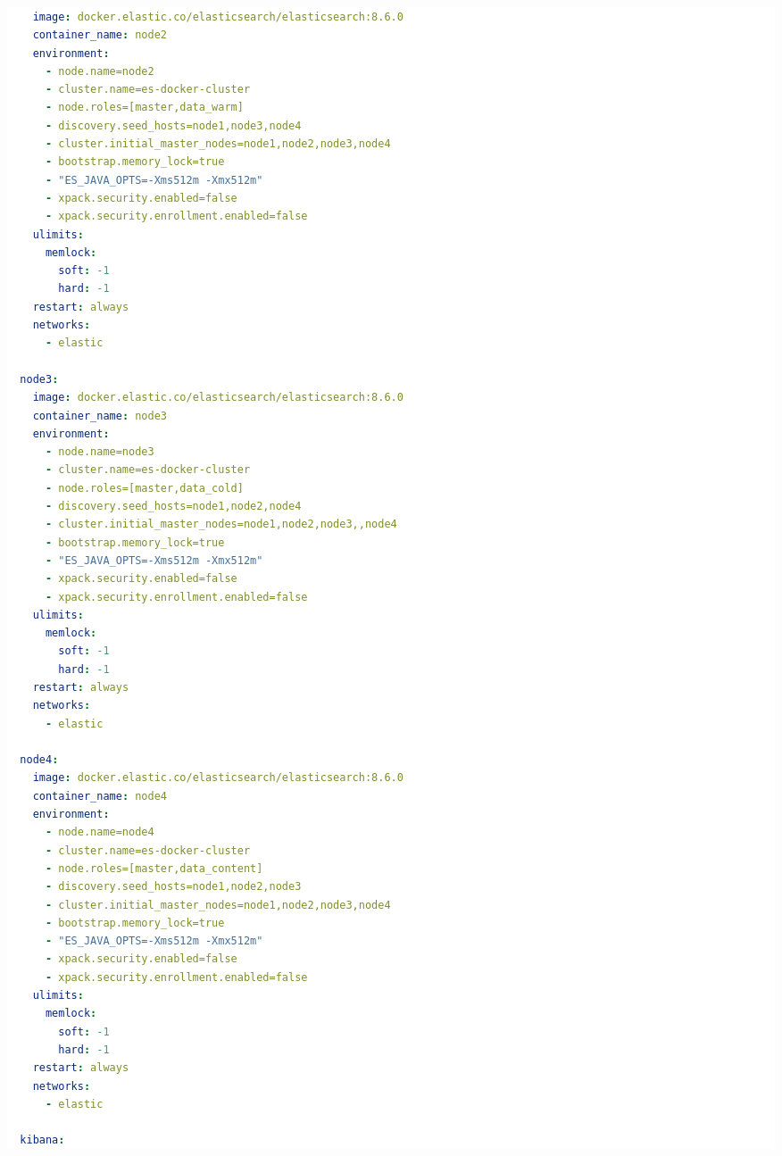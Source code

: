   ```yaml
      image: docker.elastic.co/elasticsearch/elasticsearch:8.6.0
      container_name: node2
      environment:
        - node.name=node2
        - cluster.name=es-docker-cluster
        - node.roles=[master,data_warm]
        - discovery.seed_hosts=node1,node3,node4
        - cluster.initial_master_nodes=node1,node2,node3,node4
        - bootstrap.memory_lock=true
        - "ES_JAVA_OPTS=-Xms512m -Xmx512m"
        - xpack.security.enabled=false
        - xpack.security.enrollment.enabled=false
      ulimits:
        memlock:
          soft: -1
          hard: -1
      restart: always
      networks:
        - elastic
  
    node3:
      image: docker.elastic.co/elasticsearch/elasticsearch:8.6.0
      container_name: node3
      environment:
        - node.name=node3
        - cluster.name=es-docker-cluster
        - node.roles=[master,data_cold]
        - discovery.seed_hosts=node1,node2,node4
        - cluster.initial_master_nodes=node1,node2,node3,,node4
        - bootstrap.memory_lock=true
        - "ES_JAVA_OPTS=-Xms512m -Xmx512m"
        - xpack.security.enabled=false
        - xpack.security.enrollment.enabled=false
      ulimits:
        memlock:
          soft: -1
          hard: -1
      restart: always
      networks:
        - elastic
    
    node4:
      image: docker.elastic.co/elasticsearch/elasticsearch:8.6.0
      container_name: node4
      environment:
        - node.name=node4
        - cluster.name=es-docker-cluster
        - node.roles=[master,data_content]
        - discovery.seed_hosts=node1,node2,node3
        - cluster.initial_master_nodes=node1,node2,node3,node4
        - bootstrap.memory_lock=true
        - "ES_JAVA_OPTS=-Xms512m -Xmx512m"
        - xpack.security.enabled=false
        - xpack.security.enrollment.enabled=false
      ulimits:
        memlock:
          soft: -1
          hard: -1
      restart: always
      networks:
        - elastic
  
    kibana:
  ```